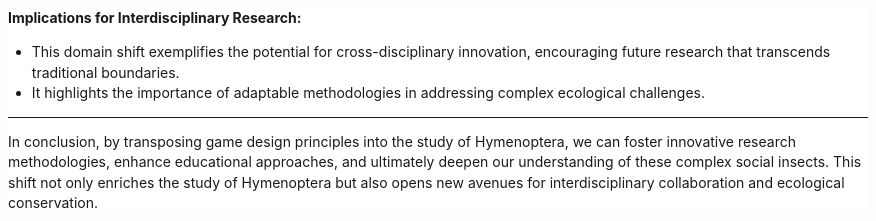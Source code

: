**Implications for Interdisciplinary Research:**
- This domain shift exemplifies the potential for cross-disciplinary innovation, encouraging future research that transcends traditional boundaries.
- It highlights the importance of adaptable methodologies in addressing complex ecological challenges.

---

In conclusion, by transposing game design principles into the study of Hymenoptera, we can foster innovative research methodologies, enhance educational approaches, and ultimately deepen our understanding of these complex social insects. This shift not only enriches the study of Hymenoptera but also opens new avenues for interdisciplinary collaboration and ecological conservation.